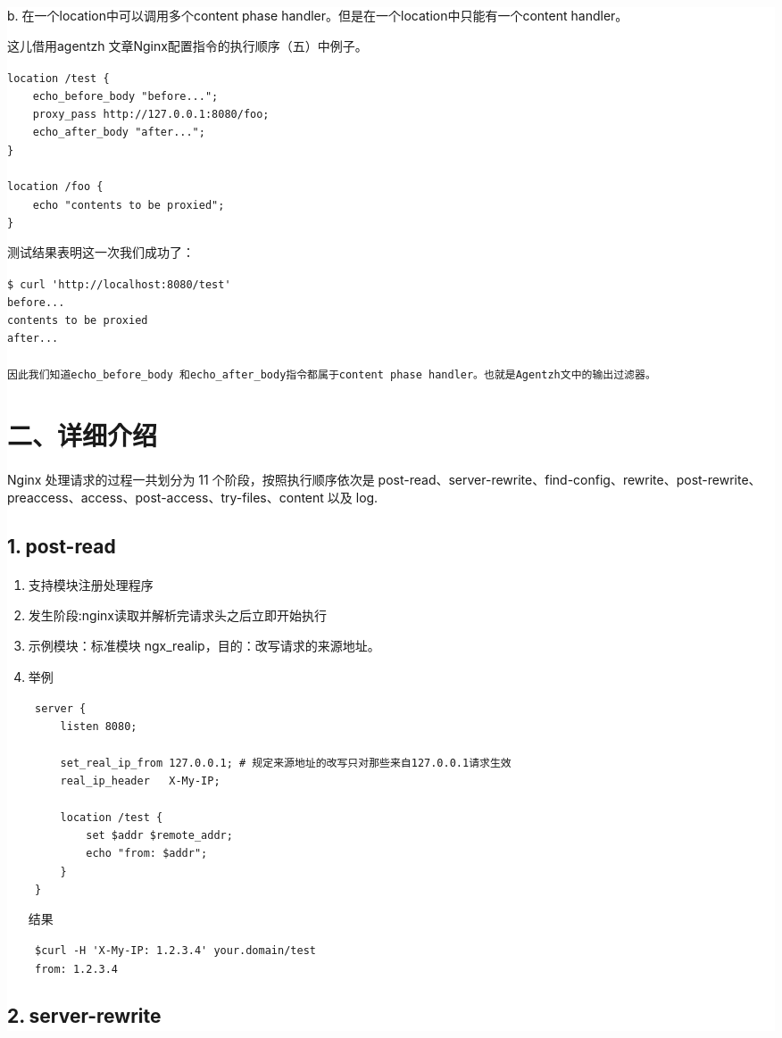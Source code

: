 b. 在一个location中可以调用多个content phase handler。但是在一个location中只能有一个content handler。

这儿借用agentzh 文章Nginx配置指令的执行顺序（五）中例子。

    location /test {
        echo_before_body "before...";
        proxy_pass http://127.0.0.1:8080/foo;
        echo_after_body "after...";
    }

    location /foo {
        echo "contents to be proxied";
    }

测试结果表明这一次我们成功了：

    $ curl 'http://localhost:8080/test'
    before...
    contents to be proxied
    after...

    因此我们知道echo_before_body 和echo_after_body指令都属于content phase handler。也就是Agentzh文中的输出过滤器。

# 二、详细介绍

Nginx 处理请求的过程一共划分为 11 个阶段，按照执行顺序依次是 post-read、server-rewrite、find-config、rewrite、post-rewrite、preaccess、access、post-access、try-files、content 以及 log.

## 1. post-read

1. 支持模块注册处理程序
2. 发生阶段:nginx读取并解析完请求头之后立即开始执行 
3. 示例模块：标准模块 ngx_realip，目的：改写请求的来源地址。
4. 举例

	    server {
	        listen 8080;
	
	        set_real_ip_from 127.0.0.1; # 规定来源地址的改写只对那些来自127.0.0.1请求生效
	        real_ip_header   X-My-IP;
	
	        location /test {
	            set $addr $remote_addr;
	            echo "from: $addr";
	        }
    	}

	结果
	
		$curl -H 'X-My-IP: 1.2.3.4' your.domain/test
		from: 1.2.3.4


## 2. server-rewrite
